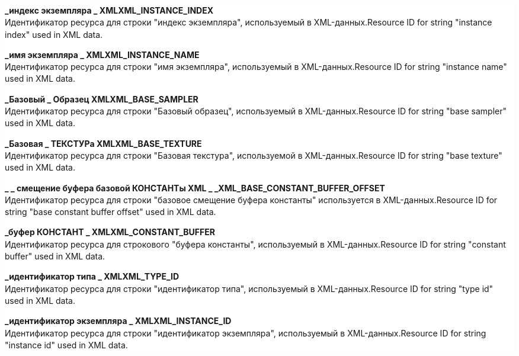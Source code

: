 <span data-ttu-id="b6e9d-235"><span id="XML_INSTANCE_INDEX"></span><span id="xml_instance_index"></span>**\_индекс экземпляра \_ XML**</span><span class="sxs-lookup"><span data-stu-id="b6e9d-235"><span id="XML_INSTANCE_INDEX"></span><span id="xml_instance_index"></span>**XML\_INSTANCE\_INDEX**</span></span>  
<span data-ttu-id="b6e9d-236">Идентификатор ресурса для строки "индекс экземпляра", используемый в XML-данных.</span><span class="sxs-lookup"><span data-stu-id="b6e9d-236">Resource ID for string "instance index" used in XML data.</span></span>

<span data-ttu-id="b6e9d-237"><span id="XML_INSTANCE_NAME"></span><span id="xml_instance_name"></span>**\_имя экземпляра \_ XML**</span><span class="sxs-lookup"><span data-stu-id="b6e9d-237"><span id="XML_INSTANCE_NAME"></span><span id="xml_instance_name"></span>**XML\_INSTANCE\_NAME**</span></span>  
<span data-ttu-id="b6e9d-238">Идентификатор ресурса для строки "имя экземпляра", используемый в XML-данных.</span><span class="sxs-lookup"><span data-stu-id="b6e9d-238">Resource ID for string "instance name" used in XML data.</span></span>

<span data-ttu-id="b6e9d-239"><span id="XML_BASE_SAMPLER"></span><span id="xml_base_sampler"></span>**\_Базовый \_ Образец XML**</span><span class="sxs-lookup"><span data-stu-id="b6e9d-239"><span id="XML_BASE_SAMPLER"></span><span id="xml_base_sampler"></span>**XML\_BASE\_SAMPLER**</span></span>  
<span data-ttu-id="b6e9d-240">Идентификатор ресурса для строки "Базовый образец", используемый в XML-данных.</span><span class="sxs-lookup"><span data-stu-id="b6e9d-240">Resource ID for string "base sampler" used in XML data.</span></span>

<span data-ttu-id="b6e9d-241"><span id="XML_BASE_TEXTURE"></span><span id="xml_base_texture"></span>**\_Базовая \_ ТЕКСТУРа XML**</span><span class="sxs-lookup"><span data-stu-id="b6e9d-241"><span id="XML_BASE_TEXTURE"></span><span id="xml_base_texture"></span>**XML\_BASE\_TEXTURE**</span></span>  
<span data-ttu-id="b6e9d-242">Идентификатор ресурса для строки "Базовая текстура", используемой в XML-данных.</span><span class="sxs-lookup"><span data-stu-id="b6e9d-242">Resource ID for string "base texture" used in XML data.</span></span>

<span data-ttu-id="b6e9d-243"><span id="XML_BASE_CONSTANT_BUFFER_OFFSET"></span><span id="xml_base_constant_buffer_offset"></span>**\_ \_ смещение буфера базовой КОНСТАНТы XML \_ \_**</span><span class="sxs-lookup"><span data-stu-id="b6e9d-243"><span id="XML_BASE_CONSTANT_BUFFER_OFFSET"></span><span id="xml_base_constant_buffer_offset"></span>**XML\_BASE\_CONSTANT\_BUFFER\_OFFSET**</span></span>  
<span data-ttu-id="b6e9d-244">Идентификатор ресурса для строки "базовое смещение буфера константы" используется в XML-данных.</span><span class="sxs-lookup"><span data-stu-id="b6e9d-244">Resource ID for string "base constant buffer offset" used in XML data.</span></span>

<span data-ttu-id="b6e9d-245"><span id="XML_CONSTANT_BUFFER"></span><span id="xml_constant_buffer"></span>**\_буфер КОНСТАНТ \_ XML**</span><span class="sxs-lookup"><span data-stu-id="b6e9d-245"><span id="XML_CONSTANT_BUFFER"></span><span id="xml_constant_buffer"></span>**XML\_CONSTANT\_BUFFER**</span></span>  
<span data-ttu-id="b6e9d-246">Идентификатор ресурса для строкового "буфера константы", используемый в XML-данных.</span><span class="sxs-lookup"><span data-stu-id="b6e9d-246">Resource ID for string "constant buffer" used in XML data.</span></span>

<span data-ttu-id="b6e9d-247"><span id="XML_TYPE_ID"></span><span id="xml_type_id"></span>**\_идентификатор типа \_ XML**</span><span class="sxs-lookup"><span data-stu-id="b6e9d-247"><span id="XML_TYPE_ID"></span><span id="xml_type_id"></span>**XML\_TYPE\_ID**</span></span>  
<span data-ttu-id="b6e9d-248">Идентификатор ресурса для строки "идентификатор типа", используемый в XML-данных.</span><span class="sxs-lookup"><span data-stu-id="b6e9d-248">Resource ID for string "type id" used in XML data.</span></span>

<span data-ttu-id="b6e9d-249"><span id="XML_INSTANCE_ID"></span><span id="xml_instance_id"></span>**\_идентификатор экземпляра \_ XML**</span><span class="sxs-lookup"><span data-stu-id="b6e9d-249"><span id="XML_INSTANCE_ID"></span><span id="xml_instance_id"></span>**XML\_INSTANCE\_ID**</span></span>  
<span data-ttu-id="b6e9d-250">Идентификатор ресурса для строки "идентификатор экземпляра", используемый в XML-данных.</span><span class="sxs-lookup"><span data-stu-id="b6e9d-250">Resource ID for string "instance id" used in XML data.</span></span>
